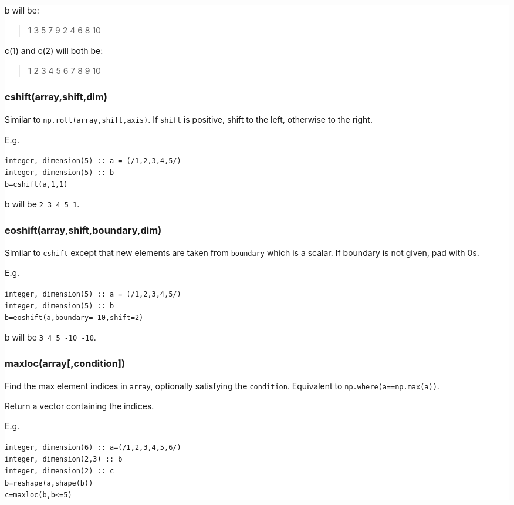 
b will be:

> 1 3 5 7 9 2 4 6 8 10

c(1) and c(2) will both be:

> 1 2 3 4 5 6 7 8 9 10

### cshift(array,shift,dim)

Similar to `np.roll(array,shift,axis)`. If `shift` is positive, shift to the left, otherwise to the right.

E.g.

```
integer, dimension(5) :: a = (/1,2,3,4,5/)
integer, dimension(5) :: b
b=cshift(a,1,1)

```


b will be `2 3 4 5 1`.

### eoshift(array,shift,boundary,dim)

Similar to `cshift` except that new elements are taken from `boundary` which is a scalar. If boundary is not given, pad with 0s.

E.g.

```
integer, dimension(5) :: a = (/1,2,3,4,5/)
integer, dimension(5) :: b
b=eoshift(a,boundary=-10,shift=2)

```


b will be `3 4 5 -10 -10`.

### maxloc(array\[,condition\])

Find the max element indices in `array`, optionally satisfying the `condition`. Equivalent to `np.where(a==np.max(a))`.

Return a vector containing the indices.

E.g.

```
integer, dimension(6) :: a=(/1,2,3,4,5,6/)
integer, dimension(2,3) :: b
integer, dimension(2) :: c
b=reshape(a,shape(b))
c=maxloc(b,b<=5)

```
